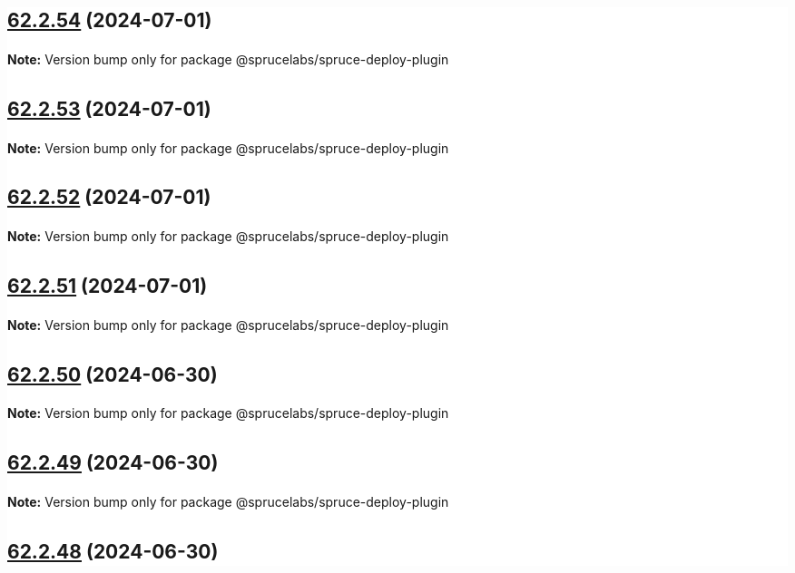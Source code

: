 ## [62.2.54](https://github.com/sprucelabsai-community/spruce-features-workspace/compare/v62.2.53...v62.2.54) (2024-07-01)

**Note:** Version bump only for package @sprucelabs/spruce-deploy-plugin





## [62.2.53](https://github.com/sprucelabsai-community/spruce-features-workspace/compare/v62.2.52...v62.2.53) (2024-07-01)

**Note:** Version bump only for package @sprucelabs/spruce-deploy-plugin





## [62.2.52](https://github.com/sprucelabsai-community/spruce-features-workspace/compare/v62.2.51...v62.2.52) (2024-07-01)

**Note:** Version bump only for package @sprucelabs/spruce-deploy-plugin





## [62.2.51](https://github.com/sprucelabsai-community/spruce-features-workspace/compare/v62.2.50...v62.2.51) (2024-07-01)

**Note:** Version bump only for package @sprucelabs/spruce-deploy-plugin





## [62.2.50](https://github.com/sprucelabsai-community/spruce-features-workspace/compare/v62.2.49...v62.2.50) (2024-06-30)

**Note:** Version bump only for package @sprucelabs/spruce-deploy-plugin





## [62.2.49](https://github.com/sprucelabsai-community/spruce-features-workspace/compare/v62.2.48...v62.2.49) (2024-06-30)

**Note:** Version bump only for package @sprucelabs/spruce-deploy-plugin





## [62.2.48](https://github.com/sprucelabsai-community/spruce-features-workspace/compare/v62.2.47...v62.2.48) (2024-06-30)
